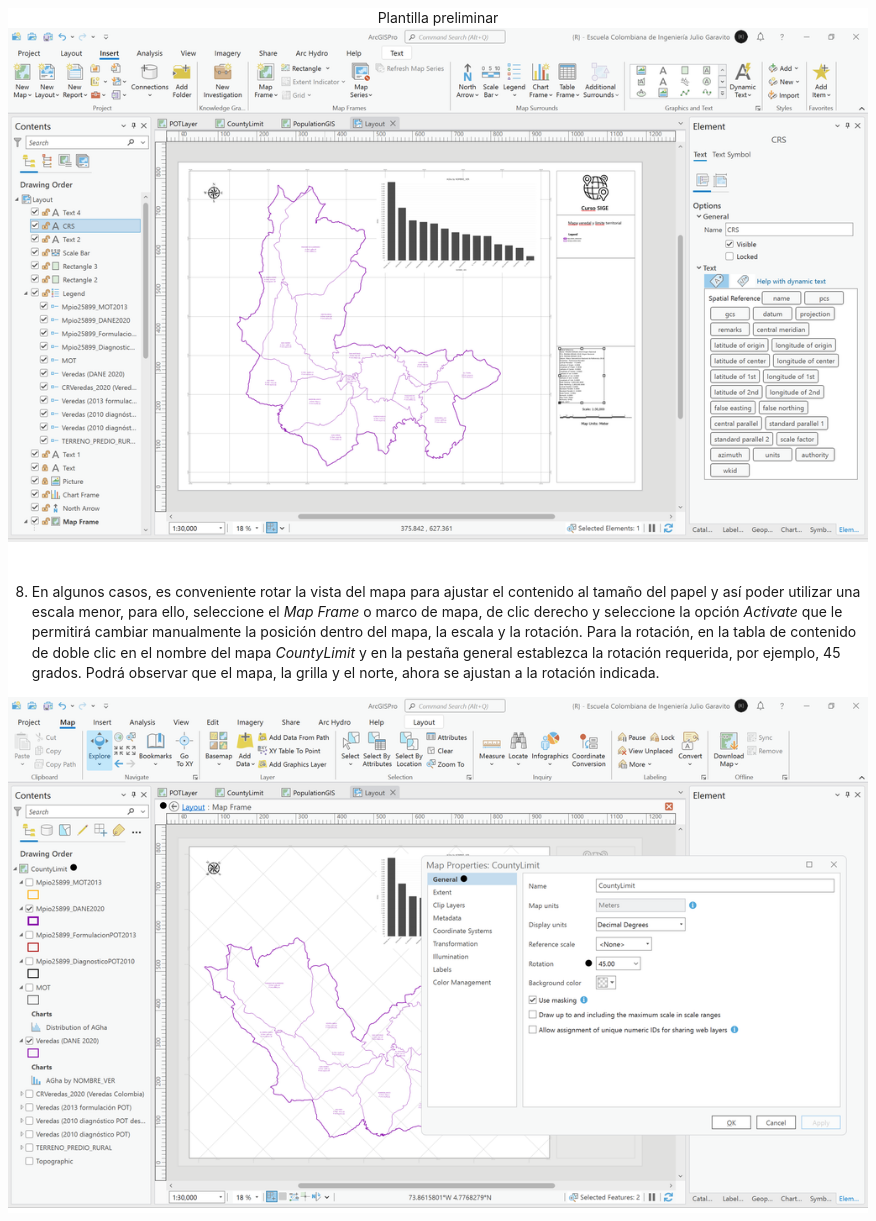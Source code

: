 <div align="center">Plantilla preliminar<br><img src="graph/ArcGISPro_Layout1.png" alt="R.SIGE" width="100%" border="0" /></div><br>

8. En algunos casos, es conveniente rotar la vista del mapa para ajustar el contenido al tamaño del papel y así poder utilizar una escala menor, para ello, seleccione el _Map Frame_ o marco de mapa, de clic derecho y seleccione la opción _Activate_ que le permitirá cambiar manualmente la posición dentro del mapa, la escala y la rotación. Para la rotación, en la tabla de contenido de doble clic en el nombre del mapa _CountyLimit_ y en la pestaña general establezca la rotación requerida, por ejemplo, 45 grados. Podrá observar que el mapa, la grilla y el norte, ahora se ajustan a la rotación indicada.

<div align="center"><img src="graph/ArcGISPro_Layout_Rotate.png" alt="R.SIGE" width="100%" border="0" /></div>
